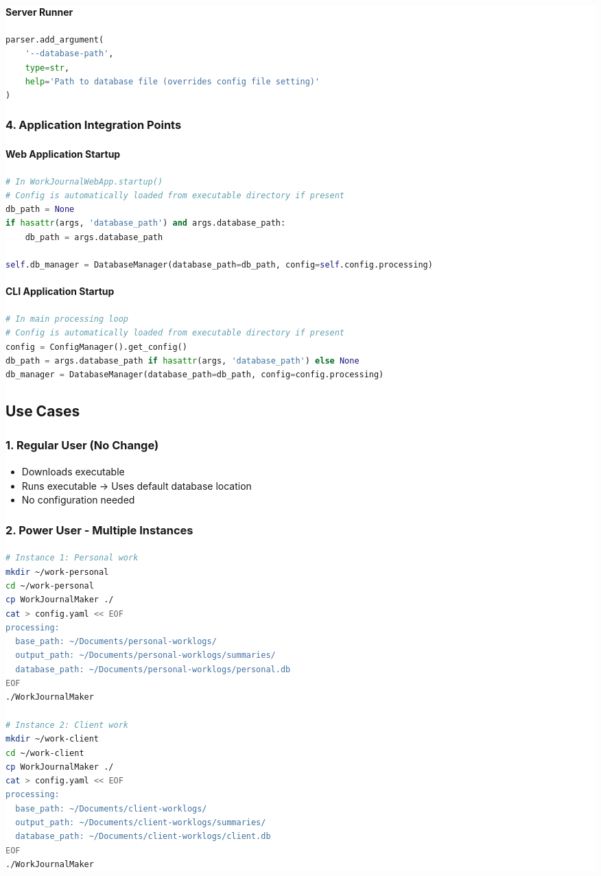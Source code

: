 #### Server Runner
```python
parser.add_argument(
    '--database-path',
    type=str,
    help='Path to database file (overrides config file setting)'
)
```

### 4. Application Integration Points

#### Web Application Startup
```python
# In WorkJournalWebApp.startup()
# Config is automatically loaded from executable directory if present
db_path = None
if hasattr(args, 'database_path') and args.database_path:
    db_path = args.database_path

self.db_manager = DatabaseManager(database_path=db_path, config=self.config.processing)
```

#### CLI Application Startup
```python
# In main processing loop
# Config is automatically loaded from executable directory if present
config = ConfigManager().get_config()
db_path = args.database_path if hasattr(args, 'database_path') else None
db_manager = DatabaseManager(database_path=db_path, config=config.processing)
```

## Use Cases

### 1. Regular User (No Change)
- Downloads executable
- Runs executable → Uses default database location
- No configuration needed

### 2. Power User - Multiple Instances
```bash
# Instance 1: Personal work
mkdir ~/work-personal
cd ~/work-personal
cp WorkJournalMaker ./
cat > config.yaml << EOF
processing:
  base_path: ~/Documents/personal-worklogs/
  output_path: ~/Documents/personal-worklogs/summaries/
  database_path: ~/Documents/personal-worklogs/personal.db
EOF
./WorkJournalMaker

# Instance 2: Client work  
mkdir ~/work-client
cd ~/work-client
cp WorkJournalMaker ./
cat > config.yaml << EOF
processing:
  base_path: ~/Documents/client-worklogs/
  output_path: ~/Documents/client-worklogs/summaries/
  database_path: ~/Documents/client-worklogs/client.db
EOF
./WorkJournalMaker
```